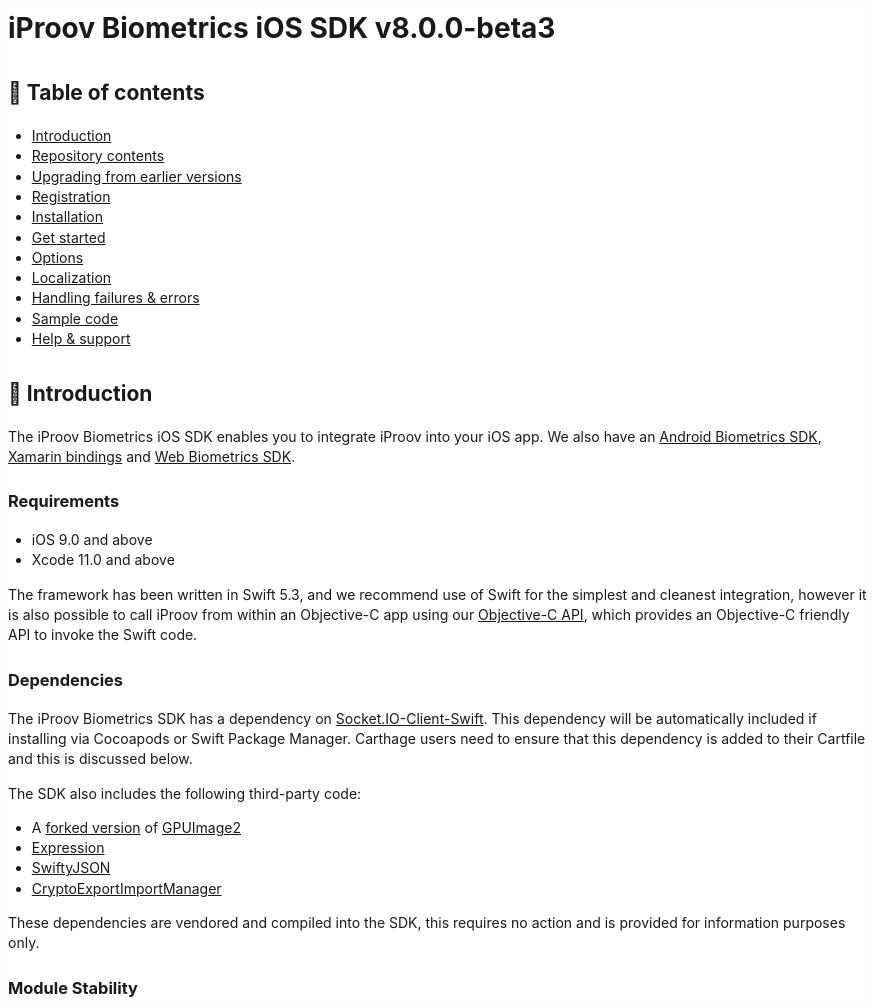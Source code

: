 # iProov Biometrics iOS SDK v8.0.0-beta3

## 📖 Table of contents

- [Introduction](#-introduction)
- [Repository contents](#-repository-contents)
- [Upgrading from earlier versions](#-upgrading-from-earlier-versions)
- [Registration](#-registration)
- [Installation](#-installation)
- [Get started](#-get-started)
- [Options](#-options)
- [Localization](#-localization)
- [Handling failures & errors](#-handling-failures--errors)
- [Sample code](#-sample-code)
- [Help & support](#-help--support)

## 🤳 Introduction

The iProov Biometrics iOS SDK enables you to integrate iProov into your iOS app. We also have an [Android Biometrics SDK](https://github.com/iProov/android), [Xamarin bindings](https://github.com/iProov/xamarin) and [Web Biometrics SDK](https://github.com/iProov/web).

### Requirements

- iOS 9.0 and above
- Xcode 11.0 and above

The framework has been written in Swift 5.3, and we recommend use of Swift for the simplest and cleanest integration, however it is also possible to call iProov from within an Objective-C app using our [Objective-C API](https://github.com/iProov/ios/wiki/Objective-C-Support), which provides an Objective-C friendly API to invoke the Swift code.

### Dependencies

The iProov Biometrics SDK has a dependency on [Socket.IO-Client-Swift](https://github.com/socketio/socket.io-client-swift). This dependency will be automatically included if installing via Cocoapods or Swift Package Manager. Carthage users need to ensure that this dependency is added to their Cartfile and this is discussed below.

The SDK also includes the following third-party code:

- A [forked version](https://github.com/iproovopensource/GPUImage2) of [GPUImage2](https://github.com/BradLarson/GPUImage2)
- [Expression](https://github.com/nicklockwood/Expression)
- [SwiftyJSON](https://github.com/SwiftyJSON/SwiftyJSON)
- [CryptoExportImportManager](https://github.com/DigitalLeaves/CryptoExportImportManager)

These dependencies are vendored and compiled into the SDK, this requires no action and is provided for information purposes only.

### Module Stability

